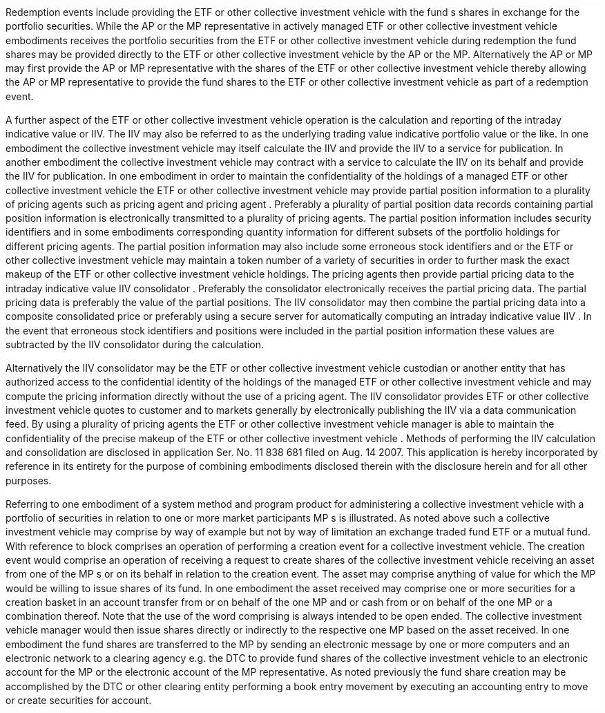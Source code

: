 Redemption events include providing the ETF or other collective investment vehicle with the fund s shares in exchange for the portfolio securities. While the AP or the MP representative in actively managed ETF or other collective investment vehicle embodiments receives the portfolio securities from the ETF or other collective investment vehicle during redemption the fund shares may be provided directly to the ETF or other collective investment vehicle by the AP or the MP. Alternatively the AP or MP may first provide the AP or MP representative with the shares of the ETF or other collective investment vehicle thereby allowing the AP or MP representative to provide the fund shares to the ETF or other collective investment vehicle as part of a redemption event.

A further aspect of the ETF or other collective investment vehicle operation is the calculation and reporting of the intraday indicative value or IIV. The IIV may also be referred to as the underlying trading value indicative portfolio value or the like. In one embodiment the collective investment vehicle may itself calculate the IIV and provide the IIV to a service for publication. In another embodiment the collective investment vehicle may contract with a service to calculate the IIV on its behalf and provide the IIV for publication. In one embodiment in order to maintain the confidentiality of the holdings of a managed ETF or other collective investment vehicle the ETF or other collective investment vehicle may provide partial position information to a plurality of pricing agents such as pricing agent and pricing agent . Preferably a plurality of partial position data records containing partial position information is electronically transmitted to a plurality of pricing agents. The partial position information includes security identifiers and in some embodiments corresponding quantity information for different subsets of the portfolio holdings for different pricing agents. The partial position information may also include some erroneous stock identifiers and or the ETF or other collective investment vehicle may maintain a token number of a variety of securities in order to further mask the exact makeup of the ETF or other collective investment vehicle holdings. The pricing agents then provide partial pricing data to the intraday indicative value IIV consolidator . Preferably the consolidator electronically receives the partial pricing data. The partial pricing data is preferably the value of the partial positions. The IIV consolidator may then combine the partial pricing data into a composite consolidated price or preferably using a secure server for automatically computing an intraday indicative value IIV . In the event that erroneous stock identifiers and positions were included in the partial position information these values are subtracted by the IIV consolidator during the calculation.

Alternatively the IIV consolidator may be the ETF or other collective investment vehicle custodian or another entity that has authorized access to the confidential identity of the holdings of the managed ETF or other collective investment vehicle and may compute the pricing information directly without the use of a pricing agent. The IIV consolidator provides ETF or other collective investment vehicle quotes to customer and to markets generally by electronically publishing the IIV via a data communication feed. By using a plurality of pricing agents the ETF or other collective investment vehicle manager is able to maintain the confidentiality of the precise makeup of the ETF or other collective investment vehicle . Methods of performing the IIV calculation and consolidation are disclosed in application Ser. No. 11 838 681 filed on Aug. 14 2007. This application is hereby incorporated by reference in its entirety for the purpose of combining embodiments disclosed therein with the disclosure herein and for all other purposes.

Referring to one embodiment of a system method and program product for administering a collective investment vehicle with a portfolio of securities in relation to one or more market participants MP s is illustrated. As noted above such a collective investment vehicle may comprise by way of example but not by way of limitation an exchange traded fund ETF or a mutual fund. With reference to block comprises an operation of performing a creation event for a collective investment vehicle. The creation event would comprise an operation of receiving a request to create shares of the collective investment vehicle receiving an asset from one of the MP s or on its behalf in relation to the creation event. The asset may comprise anything of value for which the MP would be willing to issue shares of its fund. In one embodiment the asset received may comprise one or more securities for a creation basket in an account transfer from or on behalf of the one MP and or cash from or on behalf of the one MP or a combination thereof. Note that the use of the word comprising is always intended to be open ended. The collective investment vehicle manager would then issue shares directly or indirectly to the respective one MP based on the asset received. In one embodiment the fund shares are transferred to the MP by sending an electronic message by one or more computers and an electronic network to a clearing agency e.g. the DTC to provide fund shares of the collective investment vehicle to an electronic account for the MP or the electronic account of the MP representative. As noted previously the fund share creation may be accomplished by the DTC or other clearing entity performing a book entry movement by executing an accounting entry to move or create securities for account.

